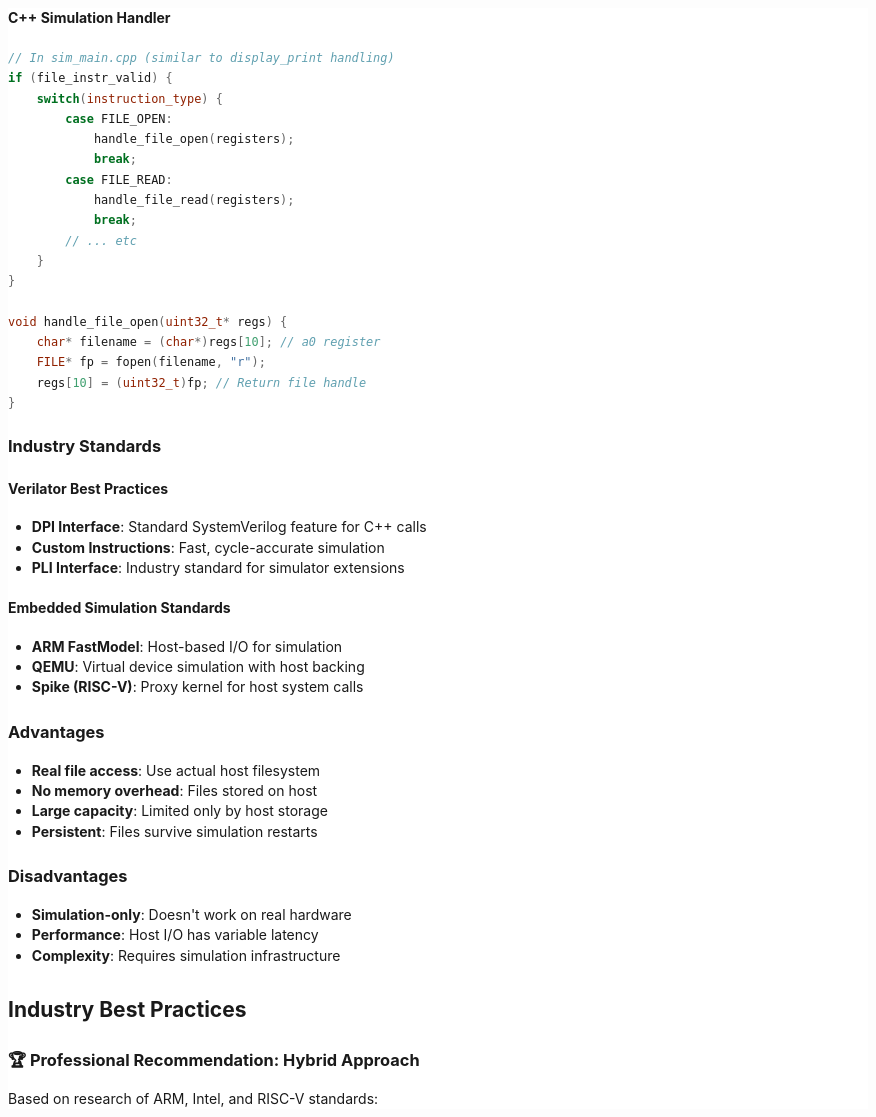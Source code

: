 #### C++ Simulation Handler
```cpp
// In sim_main.cpp (similar to display_print handling)
if (file_instr_valid) {
    switch(instruction_type) {
        case FILE_OPEN:
            handle_file_open(registers);
            break;
        case FILE_READ:
            handle_file_read(registers);
            break;
        // ... etc
    }
}

void handle_file_open(uint32_t* regs) {
    char* filename = (char*)regs[10]; // a0 register
    FILE* fp = fopen(filename, "r");
    regs[10] = (uint32_t)fp; // Return file handle
}
```

### Industry Standards

#### Verilator Best Practices
- **DPI Interface**: Standard SystemVerilog feature for C++ calls
- **Custom Instructions**: Fast, cycle-accurate simulation
- **PLI Interface**: Industry standard for simulator extensions

#### Embedded Simulation Standards
- **ARM FastModel**: Host-based I/O for simulation
- **QEMU**: Virtual device simulation with host backing
- **Spike (RISC-V)**: Proxy kernel for host system calls

### Advantages
- **Real file access**: Use actual host filesystem
- **No memory overhead**: Files stored on host
- **Large capacity**: Limited only by host storage
- **Persistent**: Files survive simulation restarts

### Disadvantages
- **Simulation-only**: Doesn't work on real hardware
- **Performance**: Host I/O has variable latency
- **Complexity**: Requires simulation infrastructure

## Industry Best Practices

### 🏆 **Professional Recommendation: Hybrid Approach**

Based on research of ARM, Intel, and RISC-V standards:
